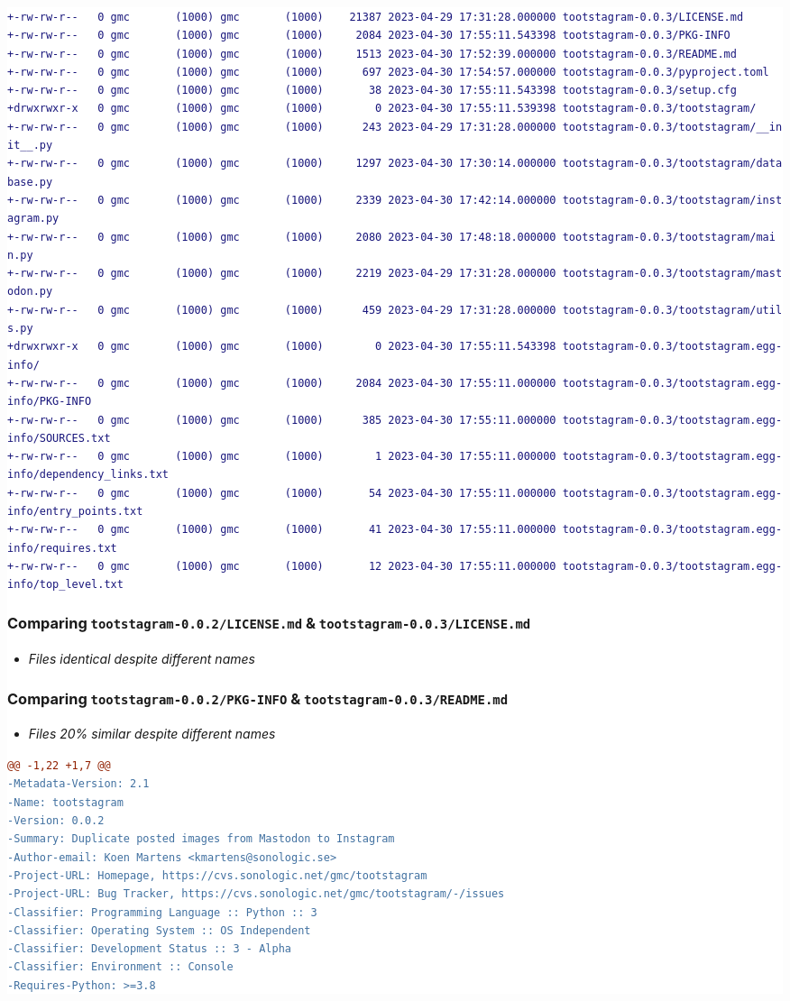 ```diff
+-rw-rw-r--   0 gmc       (1000) gmc       (1000)    21387 2023-04-29 17:31:28.000000 tootstagram-0.0.3/LICENSE.md
+-rw-rw-r--   0 gmc       (1000) gmc       (1000)     2084 2023-04-30 17:55:11.543398 tootstagram-0.0.3/PKG-INFO
+-rw-rw-r--   0 gmc       (1000) gmc       (1000)     1513 2023-04-30 17:52:39.000000 tootstagram-0.0.3/README.md
+-rw-rw-r--   0 gmc       (1000) gmc       (1000)      697 2023-04-30 17:54:57.000000 tootstagram-0.0.3/pyproject.toml
+-rw-rw-r--   0 gmc       (1000) gmc       (1000)       38 2023-04-30 17:55:11.543398 tootstagram-0.0.3/setup.cfg
+drwxrwxr-x   0 gmc       (1000) gmc       (1000)        0 2023-04-30 17:55:11.539398 tootstagram-0.0.3/tootstagram/
+-rw-rw-r--   0 gmc       (1000) gmc       (1000)      243 2023-04-29 17:31:28.000000 tootstagram-0.0.3/tootstagram/__init__.py
+-rw-rw-r--   0 gmc       (1000) gmc       (1000)     1297 2023-04-30 17:30:14.000000 tootstagram-0.0.3/tootstagram/database.py
+-rw-rw-r--   0 gmc       (1000) gmc       (1000)     2339 2023-04-30 17:42:14.000000 tootstagram-0.0.3/tootstagram/instagram.py
+-rw-rw-r--   0 gmc       (1000) gmc       (1000)     2080 2023-04-30 17:48:18.000000 tootstagram-0.0.3/tootstagram/main.py
+-rw-rw-r--   0 gmc       (1000) gmc       (1000)     2219 2023-04-29 17:31:28.000000 tootstagram-0.0.3/tootstagram/mastodon.py
+-rw-rw-r--   0 gmc       (1000) gmc       (1000)      459 2023-04-29 17:31:28.000000 tootstagram-0.0.3/tootstagram/utils.py
+drwxrwxr-x   0 gmc       (1000) gmc       (1000)        0 2023-04-30 17:55:11.543398 tootstagram-0.0.3/tootstagram.egg-info/
+-rw-rw-r--   0 gmc       (1000) gmc       (1000)     2084 2023-04-30 17:55:11.000000 tootstagram-0.0.3/tootstagram.egg-info/PKG-INFO
+-rw-rw-r--   0 gmc       (1000) gmc       (1000)      385 2023-04-30 17:55:11.000000 tootstagram-0.0.3/tootstagram.egg-info/SOURCES.txt
+-rw-rw-r--   0 gmc       (1000) gmc       (1000)        1 2023-04-30 17:55:11.000000 tootstagram-0.0.3/tootstagram.egg-info/dependency_links.txt
+-rw-rw-r--   0 gmc       (1000) gmc       (1000)       54 2023-04-30 17:55:11.000000 tootstagram-0.0.3/tootstagram.egg-info/entry_points.txt
+-rw-rw-r--   0 gmc       (1000) gmc       (1000)       41 2023-04-30 17:55:11.000000 tootstagram-0.0.3/tootstagram.egg-info/requires.txt
+-rw-rw-r--   0 gmc       (1000) gmc       (1000)       12 2023-04-30 17:55:11.000000 tootstagram-0.0.3/tootstagram.egg-info/top_level.txt
```

### Comparing `tootstagram-0.0.2/LICENSE.md` & `tootstagram-0.0.3/LICENSE.md`

 * *Files identical despite different names*

### Comparing `tootstagram-0.0.2/PKG-INFO` & `tootstagram-0.0.3/README.md`

 * *Files 20% similar despite different names*

```diff
@@ -1,22 +1,7 @@
-Metadata-Version: 2.1
-Name: tootstagram
-Version: 0.0.2
-Summary: Duplicate posted images from Mastodon to Instagram
-Author-email: Koen Martens <kmartens@sonologic.se>
-Project-URL: Homepage, https://cvs.sonologic.net/gmc/tootstagram
-Project-URL: Bug Tracker, https://cvs.sonologic.net/gmc/tootstagram/-/issues
-Classifier: Programming Language :: Python :: 3
-Classifier: Operating System :: OS Independent
-Classifier: Development Status :: 3 - Alpha
-Classifier: Environment :: Console
-Requires-Python: >=3.8
```